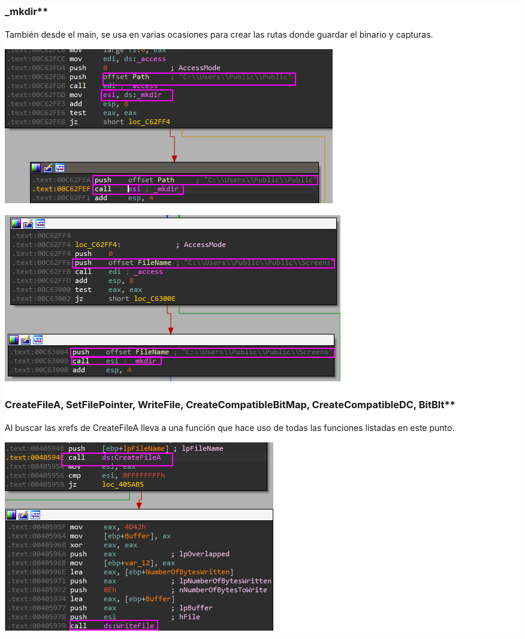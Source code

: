 ### _mkdir**

También desde el main, se usa en varias ocasiones para crear las rutas donde guardar el binario y capturas.

![](images/image13.png)

![](images/image14.png)

### CreateFileA, SetFilePointer, WriteFile, CreateCompatibleBitMap, CreateCompatibleDC, BitBlt**

Al buscar las xrefs de CreateFileA lleva a una función que hace uso de todas las funciones listadas en este punto.

![](images/image15.png)

